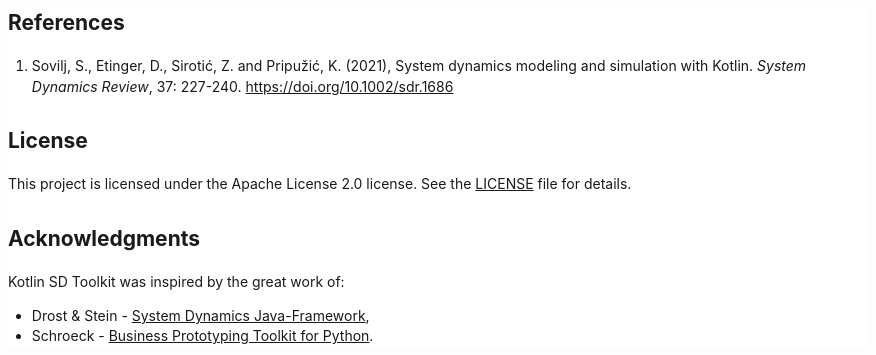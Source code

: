 
## References
1. Sovilj, S., Etinger, D., Sirotić, Z. and Pripužić, K. (2021), 
System dynamics modeling and simulation with Kotlin. 
*System Dynamics Review*, 37: 227-240. https://doi.org/10.1002/sdr.1686


## License
This project is licensed under the Apache License 2.0 license. See the [LICENSE](LICENSE) file for details.


## Acknowledgments
Kotlin SD Toolkit was inspired by the great work of:
* Drost & Stein - [System Dynamics Java-Framework](https://github.com/matthiasstein/SystemDynamics-Framework),
* Schroeck - [Business Prototyping Toolkit for Python](https://github.com/transentis/bptk_py_tutorial).

